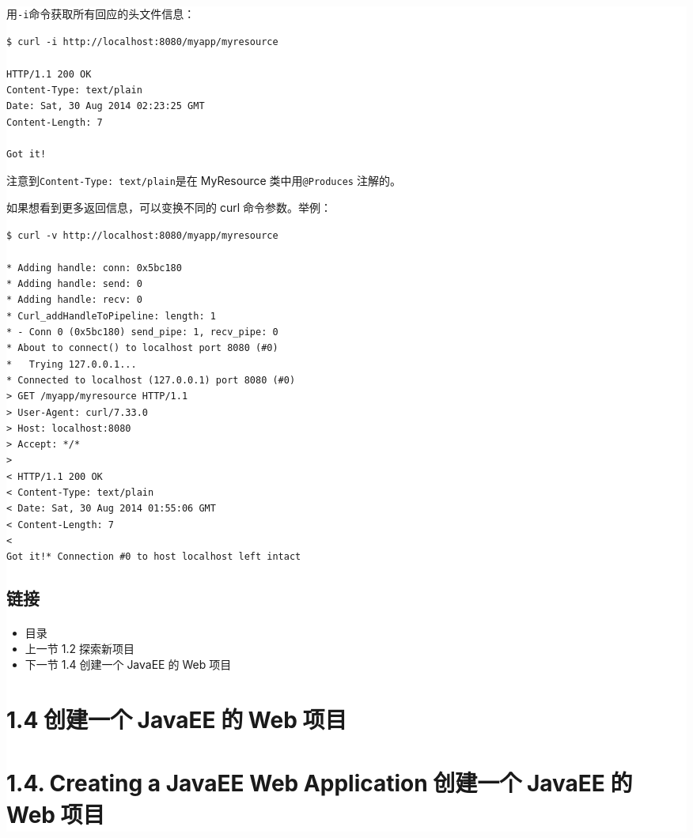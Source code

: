 用`-i`命令获取所有回应的头文件信息：

```
$ curl -i http://localhost:8080/myapp/myresource

HTTP/1.1 200 OK
Content-Type: text/plain
Date: Sat, 30 Aug 2014 02:23:25 GMT
Content-Length: 7

Got it! 
```

注意到`Content-Type: text/plain`是在 MyResource 类中用`@Produces` 注解的。

如果想看到更多返回信息，可以变换不同的 curl 命令参数。举例：

```
$ curl -v http://localhost:8080/myapp/myresource

* Adding handle: conn: 0x5bc180
* Adding handle: send: 0
* Adding handle: recv: 0
* Curl_addHandleToPipeline: length: 1
* - Conn 0 (0x5bc180) send_pipe: 1, recv_pipe: 0
* About to connect() to localhost port 8080 (#0)
*   Trying 127.0.0.1...
* Connected to localhost (127.0.0.1) port 8080 (#0)
> GET /myapp/myresource HTTP/1.1
> User-Agent: curl/7.33.0
> Host: localhost:8080
> Accept: */*
>
< HTTP/1.1 200 OK
< Content-Type: text/plain
< Date: Sat, 30 Aug 2014 01:55:06 GMT
< Content-Length: 7
<
Got it!* Connection #0 to host localhost left intact 
```

## 链接

*   目录
*   上一节 1.2 探索新项目
*   下一节 1.4 创建一个 JavaEE 的 Web 项目

# 1.4 创建一个 JavaEE 的 Web 项目

# 1.4\. Creating a JavaEE Web Application 创建一个 JavaEE 的 Web 项目
